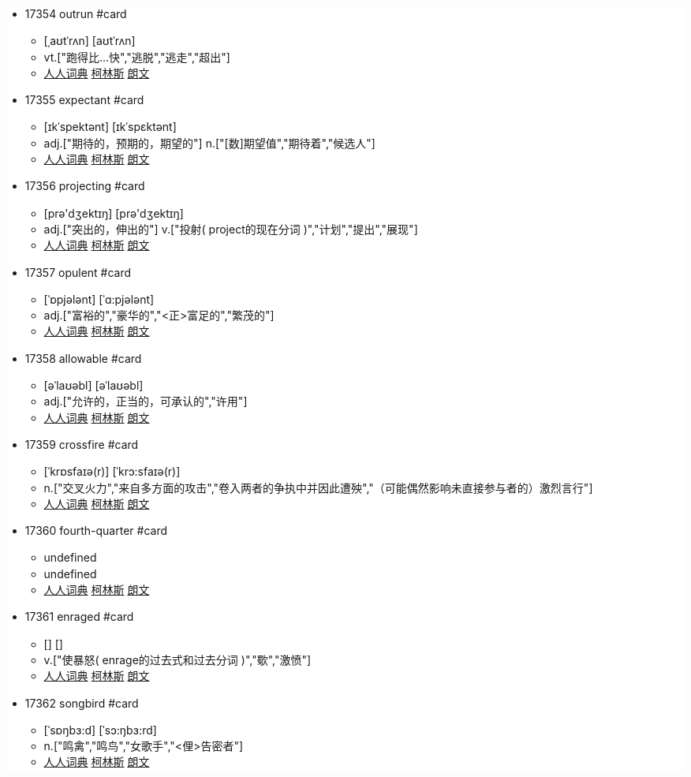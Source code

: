 
- 17354 outrun #card
  - [ˌaʊtˈrʌn]  [aʊtˈrʌn]
  - vt.["跑得比…快","逃脱","逃走","超出"]
  - [人人词典](https://www.91dict.com/words?w=outrun) [柯林斯](https://www.collinsdictionary.com/zh/dictionary/english/outrun) [朗文](https://www.ldoceonline.com/dictionary/outrun)
  

- 17355 expectant #card
  - [ɪkˈspektənt]  [ɪkˈspɛktənt]
  - adj.["期待的，预期的，期望的"]  n.["[数]期望值","期待着","候选人"]
  - [人人词典](https://www.91dict.com/words?w=expectant) [柯林斯](https://www.collinsdictionary.com/zh/dictionary/english/expectant) [朗文](https://www.ldoceonline.com/dictionary/expectant)
  

- 17356 projecting #card
  - [prə'dʒektɪŋ]  [prə'dʒektɪŋ]
  - adj.["突出的，伸出的"]  v.["投射( project的现在分词 )","计划","提出","展现"]
  - [人人词典](https://www.91dict.com/words?w=projecting) [柯林斯](https://www.collinsdictionary.com/zh/dictionary/english/projecting) [朗文](https://www.ldoceonline.com/dictionary/projecting)
  

- 17357 opulent #card
  - [ˈɒpjələnt]  [ˈɑ:pjələnt]
  - adj.["富裕的","豪华的","<正>富足的","繁茂的"]
  - [人人词典](https://www.91dict.com/words?w=opulent) [柯林斯](https://www.collinsdictionary.com/zh/dictionary/english/opulent) [朗文](https://www.ldoceonline.com/dictionary/opulent)
  

- 17358 allowable #card
  - [əˈlaʊəbl]  [əˈlaʊəbl]
  - adj.["允许的，正当的，可承认的","许用"]
  - [人人词典](https://www.91dict.com/words?w=allowable) [柯林斯](https://www.collinsdictionary.com/zh/dictionary/english/allowable) [朗文](https://www.ldoceonline.com/dictionary/allowable)
  

- 17359 crossfire #card
  - [ˈkrɒsfaɪə(r)]  [ˈkrɔ:sfaɪə(r)]
  - n.["交叉火力","来自多方面的攻击","卷入两者的争执中并因此遭殃","（可能偶然影响未直接参与者的）激烈言行"]
  - [人人词典](https://www.91dict.com/words?w=crossfire) [柯林斯](https://www.collinsdictionary.com/zh/dictionary/english/crossfire) [朗文](https://www.ldoceonline.com/dictionary/crossfire)
  

- 17360 fourth-quarter #card
  - undefined
  - undefined
  - [人人词典](https://www.91dict.com/words?w=fourth-quarter) [柯林斯](https://www.collinsdictionary.com/zh/dictionary/english/fourth-quarter) [朗文](https://www.ldoceonline.com/dictionary/fourth-quarter)
  

- 17361 enraged #card
  - []  []
  - v.["使暴怒( enrage的过去式和过去分词 )","歜","激愤"]
  - [人人词典](https://www.91dict.com/words?w=enraged) [柯林斯](https://www.collinsdictionary.com/zh/dictionary/english/enraged) [朗文](https://www.ldoceonline.com/dictionary/enraged)
  

- 17362 songbird #card
  - [ˈsɒŋbɜ:d]  [ˈsɔ:ŋbɜ:rd]
  - n.["鸣禽","鸣鸟","女歌手","<俚>告密者"]
  - [人人词典](https://www.91dict.com/words?w=songbird) [柯林斯](https://www.collinsdictionary.com/zh/dictionary/english/songbird) [朗文](https://www.ldoceonline.com/dictionary/songbird)
  